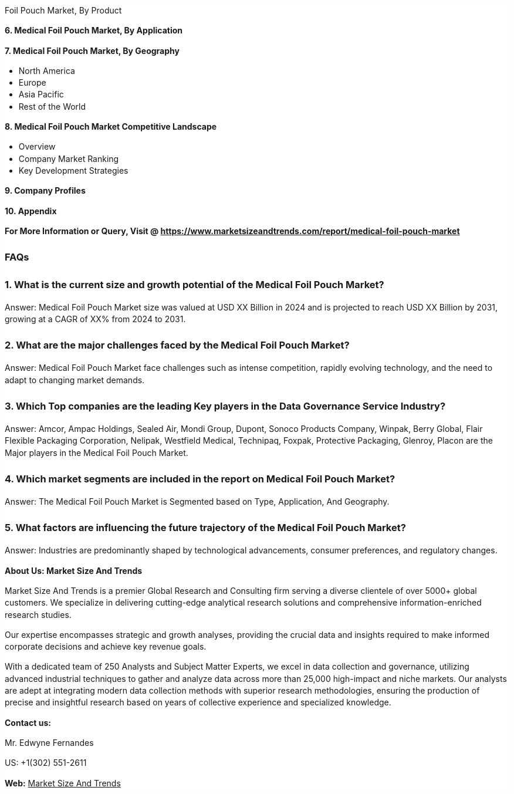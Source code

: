 Foil Pouch Market, By Product</span></strong></p></div><div class="" data-test-id=""><p><strong><span class="">6. Medical Foil Pouch Market, By Application</span></strong></p></div><div class="" data-test-id=""><p><strong><span class="">7. Medical Foil Pouch Market, By Geography</span></strong></p></div><div class="" data-test-id=""><ul><li><span class="">North America</span></li><li><span class="">Europe</span></li><li><span class="">Asia Pacific</span></li><li><span class="">Rest of the World</span></li></ul></div><div class="" data-test-id=""><p><strong><span class="">8. Medical Foil Pouch Market Competitive Landscape</span></strong></p></div><div class="" data-test-id=""><ul><li><span class="">Overview</span></li><li><span class="">Company Market Ranking</span></li><li><span class="">Key Development Strategies</span></li></ul></div><div class="" data-test-id=""><p><strong><span class="">9. Company Profiles</span></strong></p></div><div class="" data-test-id=""><p><strong><span class="">10. Appendix</span></strong></p></div><div class="" data-test-id=""><p><strong><span class="">For More Information or Query, Visit @ <a href="https://www.marketsizeandtrends.com/report/medical-foil-pouch-market" target="_blank">https://www.marketsizeandtrends.com/report/medical-foil-pouch-market</a></span></strong></p></div><div class="" data-test-id=""><div class="article-main__content" data-test-id="publishing-text-block"><h3><strong><span class="">FAQs</span></strong></h3></div><div class="article-main__content" data-test-id="publishing-text-block"><h3><span class="">1. What is the current size and growth potential of the Medical Foil Pouch Market?</span></h3></div><div class="article-main__content" data-test-id="publishing-text-block"><p><span class="font-[700]">Answer</span><span class="">: Medical Foil Pouch Market size was valued at USD XX Billion in 2024 and is projected to reach USD XX Billion by 2031, growing at a CAGR of XX% from 2024 to 2031.</span></p></div><div class="article-main__content" data-test-id="publishing-text-block"><h3><span class="">2. What are the major challenges faced by the Medical Foil Pouch Market?</span></h3></div><div class="article-main__content" data-test-id="publishing-text-block"><p><span class="font-[700]">Answer</span><span class="">: Medical Foil Pouch Market face challenges such as intense competition, rapidly evolving technology, and the need to adapt to changing market demands.</span></p></div><div class="article-main__content" data-test-id="publishing-text-block"><h3><span class="">3. Which Top companies are the leading Key players in the Data Governance Service Industry?</span></h3></div><div class="article-main__content" data-test-id="publishing-text-block"><p><span class="font-[700]">Answer</span><span class="">: Amcor, Ampac Holdings, Sealed Air, Mondi Group, Dupont, Sonoco Products Company, Winpak, Berry Global, Flair Flexible Packaging Corporation, Nelipak, Westfield Medical, Technipaq, Foxpak, Protective Packaging, Glenroy, Placon are the Major players in the Medical Foil Pouch Market.</span></p></div><div class="article-main__content" data-test-id="publishing-text-block"><h3><span class="">4. Which market segments are included in the report on Medical Foil Pouch Market?</span></h3></div><div class="article-main__content" data-test-id="publishing-text-block"><p><span class="font-[700]">Answer</span><span class="">: The Medical Foil Pouch Market is Segmented based on Type, Application, And Geography.</span></p></div><div class="article-main__content" data-test-id="publishing-text-block"><h3><span class="">5. What factors are influencing the future trajectory of the Medical Foil Pouch Market?</span></h3></div><div class="article-main__content" data-test-id="publishing-text-block"><p><span class="font-[700]">Answer:</span><span class="">&nbsp;Industries are predominantly shaped by technological advancements, consumer preferences, and regulatory changes.</span></p></div><p><strong><span class="">About Us: Market Size And Trends</span></strong></p></div><div class="" data-test-id=""><p><span class="">Market Size And Trends is a premier Global Research and Consulting firm serving a diverse clientele of over 5000+ global customers. We specialize in delivering cutting-edge analytical research solutions and comprehensive information-enriched research studies.</span></p></div><div class="" data-test-id=""><p><span class="">Our expertise encompasses strategic and growth analyses, providing the crucial data and insights required to make informed corporate decisions and achieve key revenue goals.</span></p></div><div class="" data-test-id=""><p><span class="">With a dedicated team of 250 Analysts and Subject Matter Experts, we excel in data collection and governance, utilizing advanced industrial techniques to gather and analyze data across more than 25,000 high-impact and niche markets. Our analysts are adept at integrating modern data collection methods with superior research methodologies, ensuring the production of precise and insightful research based on years of collective experience and specialized knowledge.</span></p></div><div class="" data-test-id=""><p><strong><span class="">Contact us:</span></strong></p></div><div class="" data-test-id=""><p><span class="">Mr. Edwyne Fernandes</span></p></div><div class="" data-test-id=""><p><span class="">US: +1(302) 551-2611<br /></span></p><p><span class=""><strong>Web:</strong> <a href="https://www.marketsizeandtrends.com/" target="_blank">Market Size And Trends</a></span></p></div>
